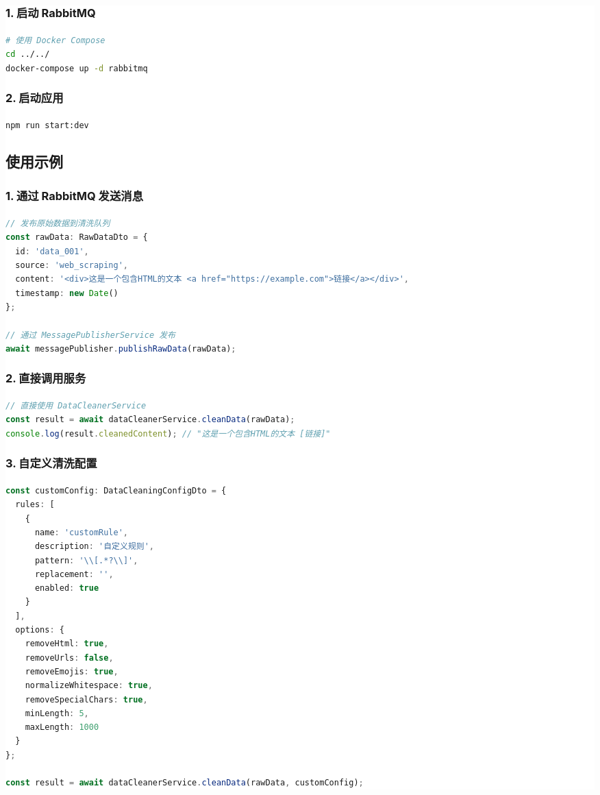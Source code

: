 ### 1. 启动 RabbitMQ
```bash
# 使用 Docker Compose
cd ../../
docker-compose up -d rabbitmq
```

### 2. 启动应用
```bash
npm run start:dev
```

## 使用示例

### 1. 通过 RabbitMQ 发送消息

```typescript
// 发布原始数据到清洗队列
const rawData: RawDataDto = {
  id: 'data_001',
  source: 'web_scraping',
  content: '<div>这是一个包含HTML的文本 <a href="https://example.com">链接</a></div>',
  timestamp: new Date()
};

// 通过 MessagePublisherService 发布
await messagePublisher.publishRawData(rawData);
```

### 2. 直接调用服务

```typescript
// 直接使用 DataCleanerService
const result = await dataCleanerService.cleanData(rawData);
console.log(result.cleanedContent); // "这是一个包含HTML的文本 [链接]"
```

### 3. 自定义清洗配置

```typescript
const customConfig: DataCleaningConfigDto = {
  rules: [
    {
      name: 'customRule',
      description: '自定义规则',
      pattern: '\\[.*?\\]',
      replacement: '',
      enabled: true
    }
  ],
  options: {
    removeHtml: true,
    removeUrls: false,
    removeEmojis: true,
    normalizeWhitespace: true,
    removeSpecialChars: true,
    minLength: 5,
    maxLength: 1000
  }
};

const result = await dataCleanerService.cleanData(rawData, customConfig);
```

